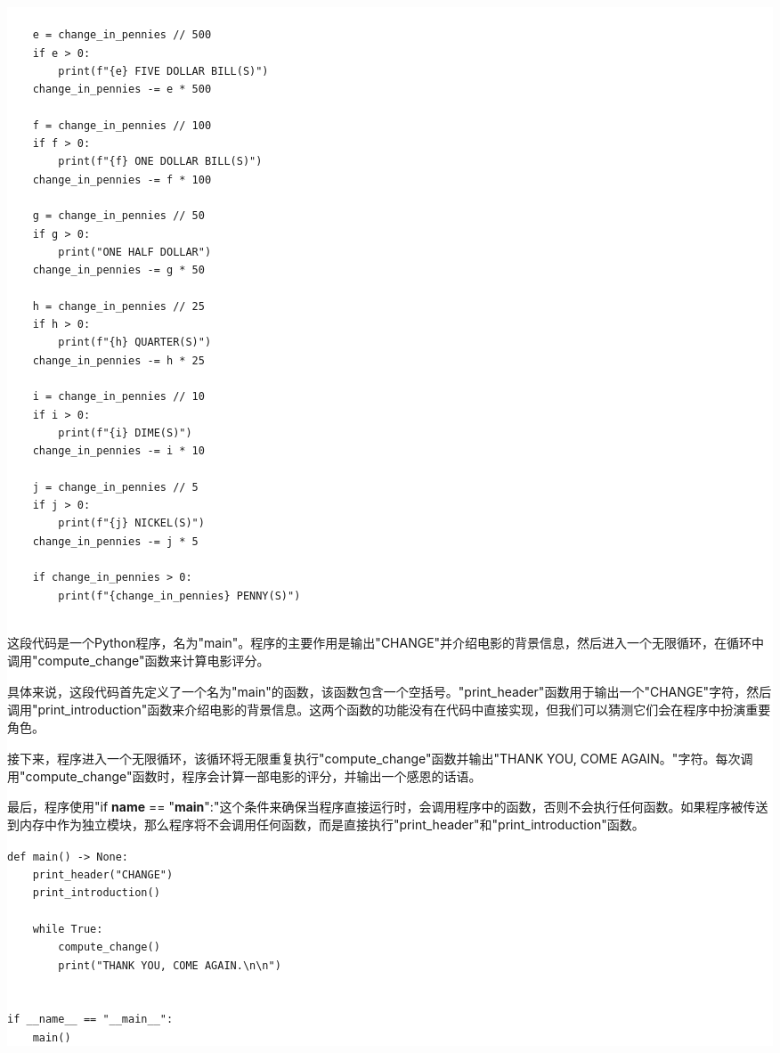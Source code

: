 ```

    e = change_in_pennies // 500
    if e > 0:
        print(f"{e} FIVE DOLLAR BILL(S)")
    change_in_pennies -= e * 500

    f = change_in_pennies // 100
    if f > 0:
        print(f"{f} ONE DOLLAR BILL(S)")
    change_in_pennies -= f * 100

    g = change_in_pennies // 50
    if g > 0:
        print("ONE HALF DOLLAR")
    change_in_pennies -= g * 50

    h = change_in_pennies // 25
    if h > 0:
        print(f"{h} QUARTER(S)")
    change_in_pennies -= h * 25

    i = change_in_pennies // 10
    if i > 0:
        print(f"{i} DIME(S)")
    change_in_pennies -= i * 10

    j = change_in_pennies // 5
    if j > 0:
        print(f"{j} NICKEL(S)")
    change_in_pennies -= j * 5

    if change_in_pennies > 0:
        print(f"{change_in_pennies} PENNY(S)")


```

这段代码是一个Python程序，名为"main"。程序的主要作用是输出"CHANGE"并介绍电影的背景信息，然后进入一个无限循环，在循环中调用"compute_change"函数来计算电影评分。

具体来说，这段代码首先定义了一个名为"main"的函数，该函数包含一个空括号。"print_header"函数用于输出一个"CHANGE"字符，然后调用"print_introduction"函数来介绍电影的背景信息。这两个函数的功能没有在代码中直接实现，但我们可以猜测它们会在程序中扮演重要角色。

接下来，程序进入一个无限循环，该循环将无限重复执行"compute_change"函数并输出"THANK YOU, COME AGAIN。"字符。每次调用"compute_change"函数时，程序会计算一部电影的评分，并输出一个感恩的话语。

最后，程序使用"if __name__ == "__main__":"这个条件来确保当程序直接运行时，会调用程序中的函数，否则不会执行任何函数。如果程序被传送到内存中作为独立模块，那么程序将不会调用任何函数，而是直接执行"print_header"和"print_introduction"函数。


```
def main() -> None:
    print_header("CHANGE")
    print_introduction()

    while True:
        compute_change()
        print("THANK YOU, COME AGAIN.\n\n")


if __name__ == "__main__":
    main()

```
